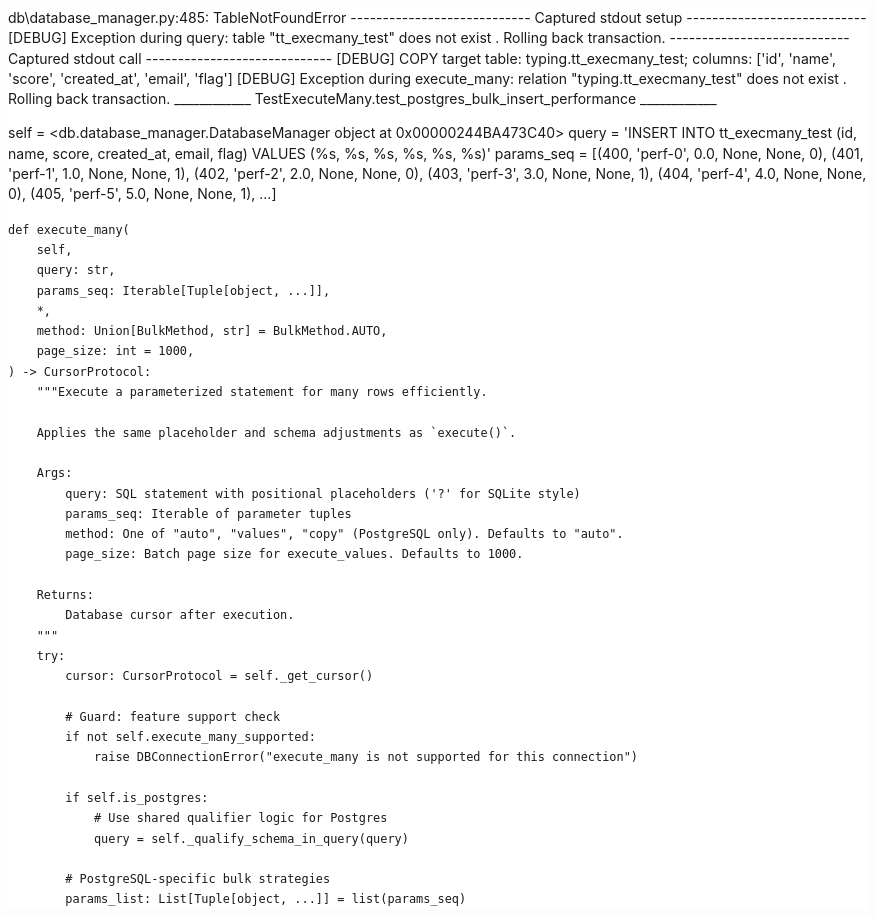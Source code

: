 db\database_manager.py:485: TableNotFoundError
---------------------------- Captured stdout setup ----------------------------
[DEBUG] Exception during query: table "tt_execmany_test" does not exist
. Rolling back transaction.
---------------------------- Captured stdout call -----------------------------
[DEBUG] COPY target table: typing.tt_execmany_test; columns: ['id', 'name', 'score', 'created_at', 'email', 'flag']
[DEBUG] Exception during execute_many: relation "typing.tt_execmany_test" does not exist
. Rolling back transaction.
____________ TestExecuteMany.test_postgres_bulk_insert_performance ____________

self = <db.database_manager.DatabaseManager object at 0x00000244BA473C40>
query = 'INSERT INTO tt_execmany_test (id, name, score, created_at, email, flag) VALUES (%s, %s, %s, %s, %s, %s)'
params_seq = [(400, 'perf-0', 0.0, None, None, 0), (401, 'perf-1', 1.0, None, None, 1), (402, 'perf-2', 2.0, None, None, 0), (403, 'perf-3', 3.0, None, None, 1), (404, 'perf-4', 4.0, None, None, 0), (405, 'perf-5', 5.0, None, None, 1), ...]

    def execute_many(
        self,
        query: str,
        params_seq: Iterable[Tuple[object, ...]],
        *,
        method: Union[BulkMethod, str] = BulkMethod.AUTO,
        page_size: int = 1000,
    ) -> CursorProtocol:
        """Execute a parameterized statement for many rows efficiently.
    
        Applies the same placeholder and schema adjustments as `execute()`.
    
        Args:
            query: SQL statement with positional placeholders ('?' for SQLite style)
            params_seq: Iterable of parameter tuples
            method: One of "auto", "values", "copy" (PostgreSQL only). Defaults to "auto".
            page_size: Batch page size for execute_values. Defaults to 1000.
    
        Returns:
            Database cursor after execution.
        """
        try:
            cursor: CursorProtocol = self._get_cursor()
    
            # Guard: feature support check
            if not self.execute_many_supported:
                raise DBConnectionError("execute_many is not supported for this connection")
    
            if self.is_postgres:
                # Use shared qualifier logic for Postgres
                query = self._qualify_schema_in_query(query)
    
            # PostgreSQL-specific bulk strategies
            params_list: List[Tuple[object, ...]] = list(params_seq)
    